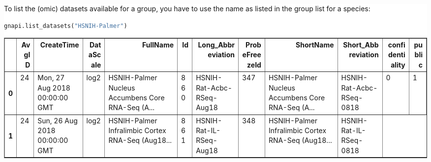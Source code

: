 To list the (omic) datasets available for a group, you have to use the
name as listed in the group list for a species:


```python
gnapi.list_datasets("HSNIH-Palmer")
```




<div>
<style scoped>
    .dataframe tbody tr th:only-of-type {
        vertical-align: middle;
    }

    .dataframe tbody tr th {
        vertical-align: top;
    }

    .dataframe thead th {
        text-align: right;
    }
</style>
<table border="1" class="dataframe">
  <thead>
    <tr style="text-align: right;">
      <th></th>
      <th>AvgID</th>
      <th>CreateTime</th>
      <th>DataScale</th>
      <th>FullName</th>
      <th>Id</th>
      <th>Long_Abbreviation</th>
      <th>ProbeFreezeId</th>
      <th>ShortName</th>
      <th>Short_Abbreviation</th>
      <th>confidentiality</th>
      <th>public</th>
    </tr>
  </thead>
  <tbody>
    <tr>
      <th>0</th>
      <td>24</td>
      <td>Mon, 27 Aug 2018 00:00:00 GMT</td>
      <td>log2</td>
      <td>HSNIH-Palmer Nucleus Accumbens Core RNA-Seq (A...</td>
      <td>860</td>
      <td>HSNIH-Rat-Acbc-RSeq-Aug18</td>
      <td>347</td>
      <td>HSNIH-Palmer Nucleus Accumbens Core RNA-Seq (A...</td>
      <td>HSNIH-Rat-Acbc-RSeq-0818</td>
      <td>0</td>
      <td>1</td>
    </tr>
    <tr>
      <th>1</th>
      <td>24</td>
      <td>Sun, 26 Aug 2018 00:00:00 GMT</td>
      <td>log2</td>
      <td>HSNIH-Palmer Infralimbic Cortex RNA-Seq (Aug18...</td>
      <td>861</td>
      <td>HSNIH-Rat-IL-RSeq-Aug18</td>
      <td>348</td>
      <td>HSNIH-Palmer Infralimbic Cortex RNA-Seq (Aug18...</td>
      <td>HSNIH-Rat-IL-RSeq-0818</td>